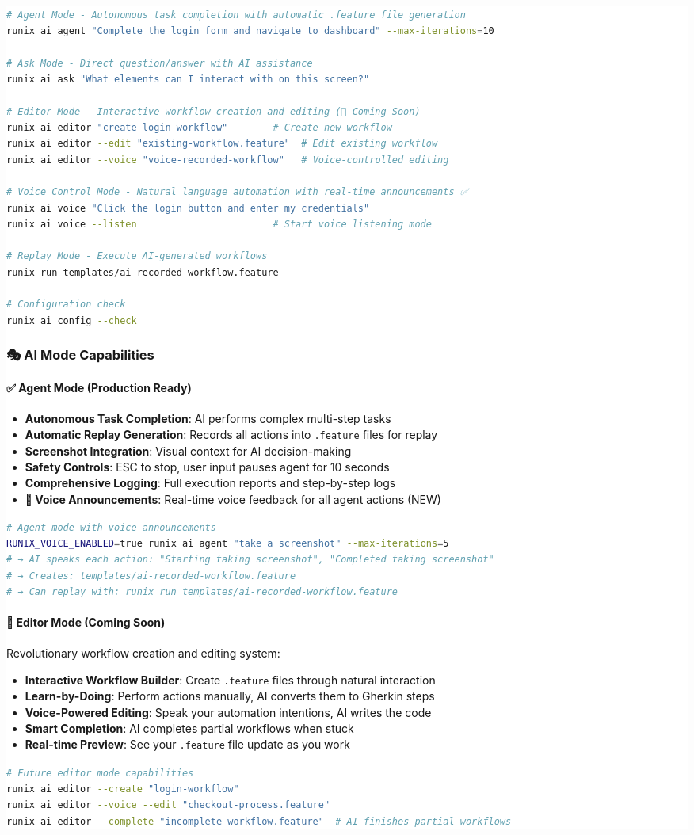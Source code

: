 ```bash
# Agent Mode - Autonomous task completion with automatic .feature file generation
runix ai agent "Complete the login form and navigate to dashboard" --max-iterations=10

# Ask Mode - Direct question/answer with AI assistance  
runix ai ask "What elements can I interact with on this screen?"

# Editor Mode - Interactive workflow creation and editing (🚧 Coming Soon)
runix ai editor "create-login-workflow"        # Create new workflow
runix ai editor --edit "existing-workflow.feature"  # Edit existing workflow
runix ai editor --voice "voice-recorded-workflow"   # Voice-controlled editing

# Voice Control Mode - Natural language automation with real-time announcements ✅
runix ai voice "Click the login button and enter my credentials"
runix ai voice --listen                        # Start voice listening mode

# Replay Mode - Execute AI-generated workflows
runix run templates/ai-recorded-workflow.feature

# Configuration check
runix ai config --check
```

### 🎭 AI Mode Capabilities

#### ✅ **Agent Mode** (Production Ready)
- **Autonomous Task Completion**: AI performs complex multi-step tasks
- **Automatic Replay Generation**: Records all actions into `.feature` files for replay
- **Screenshot Integration**: Visual context for AI decision-making
- **Safety Controls**: ESC to stop, user input pauses agent for 10 seconds
- **Comprehensive Logging**: Full execution reports and step-by-step logs
- **🎤 Voice Announcements**: Real-time voice feedback for all agent actions (NEW)

```bash
# Agent mode with voice announcements
RUNIX_VOICE_ENABLED=true runix ai agent "take a screenshot" --max-iterations=5
# → AI speaks each action: "Starting taking screenshot", "Completed taking screenshot"
# → Creates: templates/ai-recorded-workflow.feature
# → Can replay with: runix run templates/ai-recorded-workflow.feature
```

#### 🚧 **Editor Mode** (Coming Soon)
Revolutionary workflow creation and editing system:

- **Interactive Workflow Builder**: Create `.feature` files through natural interaction
- **Learn-by-Doing**: Perform actions manually, AI converts them to Gherkin steps
- **Voice-Powered Editing**: Speak your automation intentions, AI writes the code
- **Smart Completion**: AI completes partial workflows when stuck
- **Real-time Preview**: See your `.feature` file update as you work

```bash
# Future editor mode capabilities
runix ai editor --create "login-workflow"
runix ai editor --voice --edit "checkout-process.feature"
runix ai editor --complete "incomplete-workflow.feature"  # AI finishes partial workflows
```
